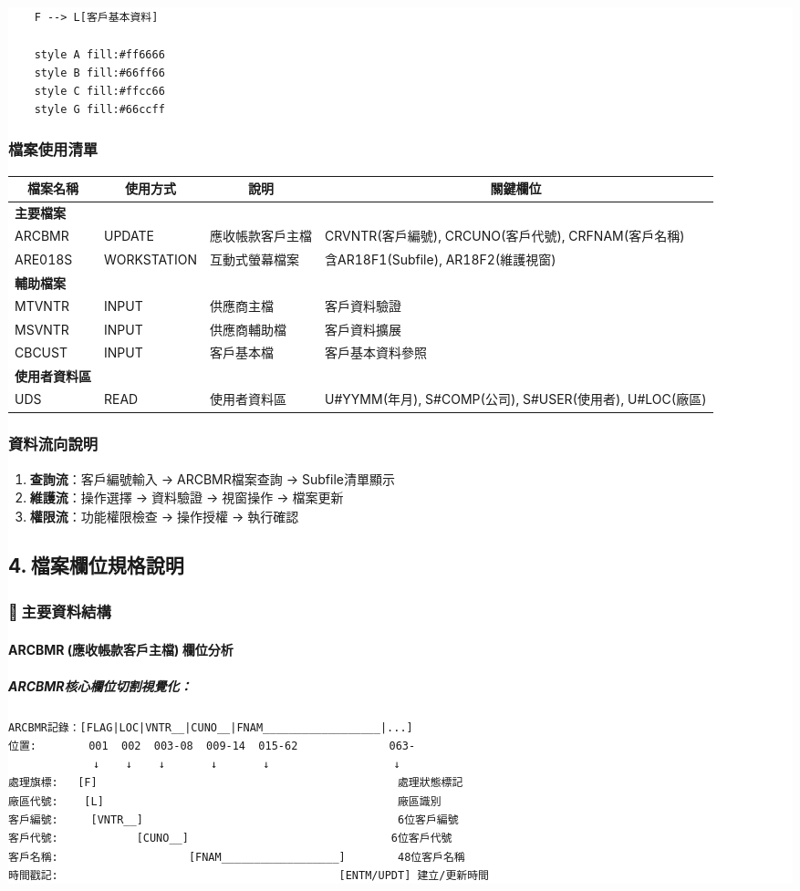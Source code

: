 ```mermaid
    F --> L[客戶基本資料]
    
    style A fill:#ff6666
    style B fill:#66ff66
    style C fill:#ffcc66
    style G fill:#66ccff
```

### 檔案使用清單
| 檔案名稱 | 使用方式 | 說明 | 關鍵欄位 |
|----------|----------|------|----------|
| **主要檔案** |
| ARCBMR | UPDATE | 應收帳款客戶主檔 | CRVNTR(客戶編號), CRCUNO(客戶代號), CRFNAM(客戶名稱) |
| ARE018S | WORKSTATION | 互動式螢幕檔案 | 含AR18F1(Subfile), AR18F2(維護視窗) |
| **輔助檔案** |
| MTVNTR | INPUT | 供應商主檔 | 客戶資料驗證 |
| MSVNTR | INPUT | 供應商輔助檔 | 客戶資料擴展 |
| CBCUST | INPUT | 客戶基本檔 | 客戶基本資料參照 |
| **使用者資料區** |
| UDS | READ | 使用者資料區 | U#YYMM(年月), S#COMP(公司), S#USER(使用者), U#LOC(廠區) |

### 資料流向說明
1. **查詢流**：客戶編號輸入 → ARCBMR檔案查詢 → Subfile清單顯示
2. **維護流**：操作選擇 → 資料驗證 → 視窗操作 → 檔案更新
3. **權限流**：功能權限檢查 → 操作授權 → 執行確認

## 4. 檔案欄位規格說明

### 🎯 主要資料結構

#### ARCBMR (應收帳款客戶主檔) 欄位分析

##### ARCBMR核心欄位切割視覺化：
```
ARCBMR記錄：[FLAG|LOC|VNTR__|CUNO__|FNAM__________________|...]
位置:        001  002  003-08  009-14  015-62              063-
             ↓    ↓    ↓       ↓       ↓                   ↓
處理旗標:   [F]                                              處理狀態標記
廠區代號:    [L]                                             廠區識別
客戶編號:     [VNTR__]                                       6位客戶編號
客戶代號:            [CUNO__]                               6位客戶代號
客戶名稱:                    [FNAM__________________]        48位客戶名稱
時間戳記:                                           [ENTM/UPDT] 建立/更新時間
```

